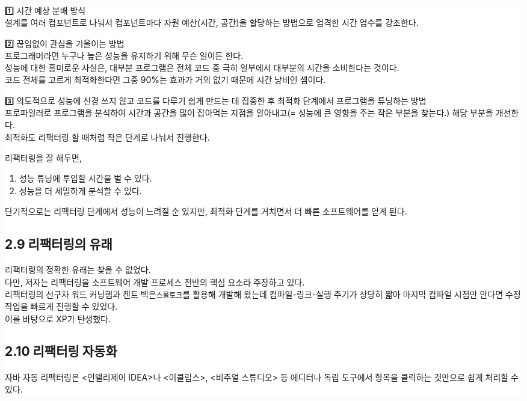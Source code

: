 1️⃣ 시간 예상 분배 방식   
설계를 여러 컴포넌트로 나눠서 컴포넌트마다 자원 예산(시간, 공간)을 할당하는 방법으로 엄격한 시간 엄수를 강조한다.   

2️⃣ 끊임없이 관심을 기울이는 방법   
프로그래머라면 누구나 높은 성능을 유지하기 위해 무슨 일이든 한다.   
성능에 대한 흥미로운 사실은, 대부분 프로그램은 전체 코드 중 극히 일부에서 대부분의 시간을 소비한다는 것이다.   
코드 전체를 고르게 최적화한다면 그중 90%는 효과가 거의 없기 때문에 시간 낭비인 셈이다.   

3️⃣ 의도적으로 성능에 신경 쓰지 않고 코드를 다루기 쉽게 만드는 데 집중한 후 최적화 단계에서 프로그램을 튜닝하는 방법      
프로파일러로 프로그램을 분석하여 시간과 공간을 많이 잡아먹는 지점을 알아내고(= 성능에 큰 영향을 주는 작은 부분을 찾는다.) 해당 부분을 개선한다.   
최적화도 리팩터링 할 때처럼 작은 단계로 나눠서 진행한다.   

리팩터링을 잘 해두면,   
1) 성능 튜닝에 투입할 시간을 벌 수 있다.   
2) 성능을 더 세밀하게 분석할 수 있다.   

단기적으로는 리팩터링 단계에서 성능이 느려질 순 있지만, 최적화 단계를 거치면서 더 빠른 소프트웨어를 얻게 된다.   

## 2.9 리팩터링의 유래
리팩터링의 정확한 유래는 찾을 수 없었다.   
다만, 저자는 리팩터링을 소프트웨어 개발 프로세스 전반의 핵심 요소라 주장하고 있다.   
리팩터링의 선구자 워드 커닝햄과 켄트 벡은`스몰토크`를 활용해 개발해 왔는데 컴파일-링크-실행 주기가 상당히 짧아 마지막 컴파일 시점만 안다면 수정 작업을 빠르게 진행할 수 있었다.   
이를 바탕으로 XP가 탄생했다.   

## 2.10 리팩터링 자동화
자바 자동 리팩터링은 <인텔리제이 IDEA>나 <이클립스>, <비주얼 스튜디오> 등 에디터나 독립 도구에서 항목을 클릭하는 것만으로 쉽게 처리할 수 있다.   

